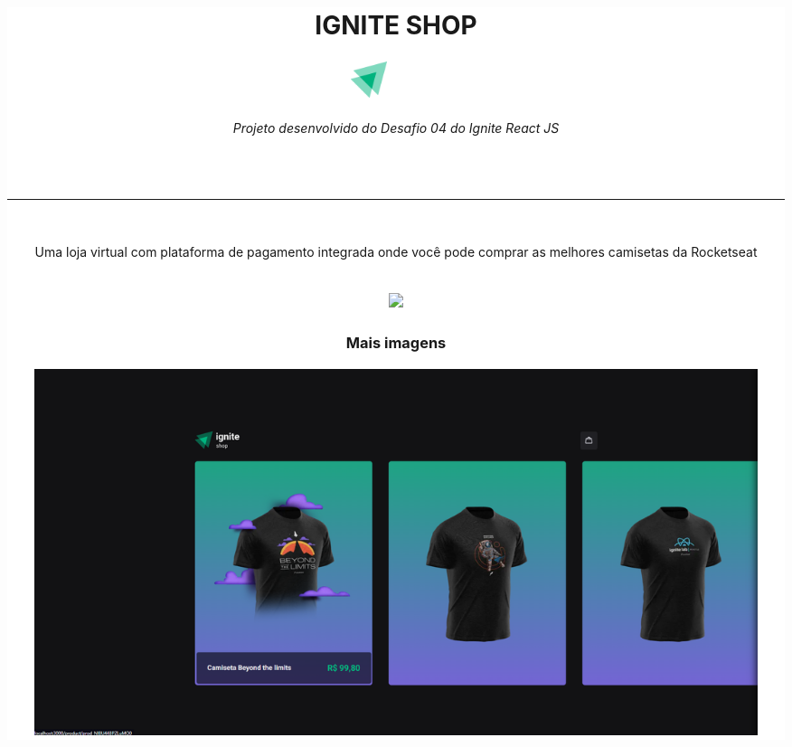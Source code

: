 <div align="center">
  <h1> IGNITE SHOP </h1>
   <img src="./src/assets/logo.svg" width="100"/>
  <h6> Projeto desenvolvido do Desafio 04 do Ignite React JS </h6>
</div>

<br />
<hr width="100%"/>
<br />

<div align="center">
  <p>Uma loja virtual com plataforma de pagamento integrada onde você pode comprar as melhores camisetas da Rocketseat</p>
</div>

<br />

<div align="center">
  <img src="./images/igniteshop.gif" width="800"/>
</div>



<div align="center"> 
  <h3>Mais imagens</h3>
  <img src="./images/home.png" width="800"/>